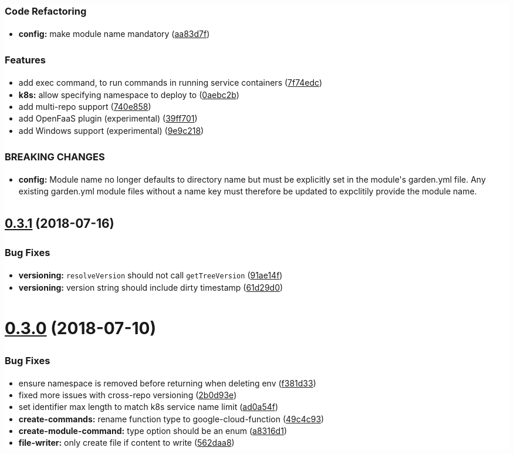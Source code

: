 
### Code Refactoring

* **config:** make module name mandatory ([aa83d7f](https://github.com/garden-io/garden/commit/aa83d7f))


### Features

* add exec command, to run commands in running service containers ([7f74edc](https://github.com/garden-io/garden/commit/7f74edc))
* **k8s:** allow specifying namespace to deploy to ([0aebc2b](https://github.com/garden-io/garden/commit/0aebc2b))
* add multi-repo support ([740e858](https://github.com/garden-io/garden/commit/740e858))
* add OpenFaaS plugin (experimental) ([39ff701](https://github.com/garden-io/garden/commit/39ff701))
* add Windows support (experimental) ([9e9c218](https://github.com/garden-io/garden/commit/9e9c218))


### BREAKING CHANGES

* **config:** Module name no longer defaults to directory name but must be explicitly
set in the module's garden.yml file. Any existing garden.yml module files
without a name key must therefore be updated to expclitily provide the
module name.



<a name="0.3.1"></a>
## [0.3.1](https://github.com/garden-io/garden/compare/v0.3.0...v0.3.1) (2018-07-16)


### Bug Fixes

* **versioning:** `resolveVersion` should not call `getTreeVersion` ([91ae14f](https://github.com/garden-io/garden/commit/91ae14f))
* **versioning:** version string should include dirty timestamp ([61d29d0](https://github.com/garden-io/garden/commit/61d29d0))



<a name="0.3.0"></a>
# [0.3.0](https://github.com/garden-io/garden/compare/v0.2.0...v0.3.0) (2018-07-10)


### Bug Fixes

* ensure namespace is removed before returning when deleting env ([f381d33](https://github.com/garden-io/garden/commit/f381d33))
* fixed more issues with cross-repo versioning ([2b0d93e](https://github.com/garden-io/garden/commit/2b0d93e))
* set identifier max length to match k8s service name limit ([ad0a54f](https://github.com/garden-io/garden/commit/ad0a54f))
* **create-commands:** rename function type to google-cloud-function ([49c4c93](https://github.com/garden-io/garden/commit/49c4c93))
* **create-module-command:** type option should be an enum ([a8316d1](https://github.com/garden-io/garden/commit/a8316d1))
* **file-writer:** only create file if content to write ([562daa8](https://github.com/garden-io/garden/commit/562daa8))
